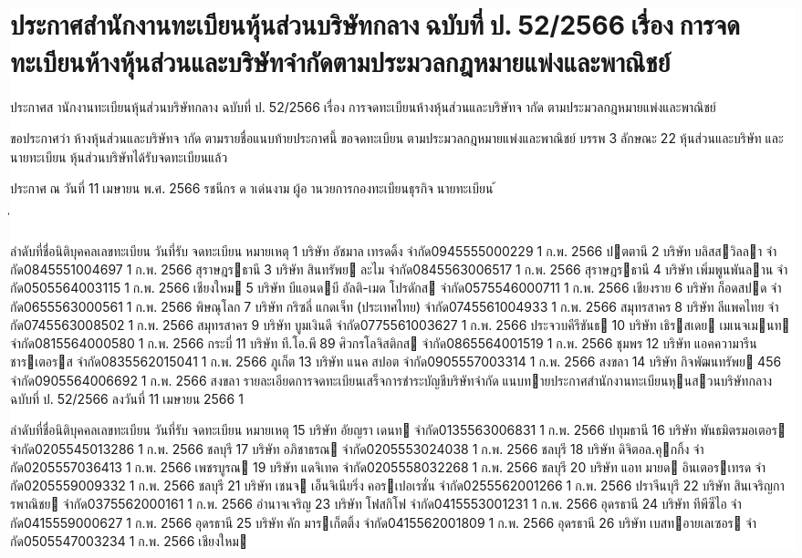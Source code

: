 
# ประกาศสำนักงานทะเบียนหุ้นส่วนบริษัทกลาง ฉบับที่ ป. 52/2566 เรื่อง การจดทะเบียนห้างหุ้นส่วนและบริษัทจำกัดตามประมวลกฎหมายแพ่งและพาณิชย์
      
      

      
      

  
 
 
ประกาศส านักงานทะเบียนหุ้นส่วนบริษัทกลาง 
ฉบับที่  ป.  52/2566 
เรื่อง   การจดทะเบียนห้างหุ้นส่วนและบริษัทจ ากัด 
ตามประมวลกฎหมายแพ่งและพาณิชย์ 
 
 
ขอประกาศว่า  ห้างหุ้นส่วนและบริษัทจ ากัด  ตามรายชื่อแนบท้ายประกาศนี้  ขอจดทะเบียน 
ตามประมวลกฎหมายแพ่งและพาณิชย์  บรรพ  3  ลักษณะ  22  หุ้นส่วนและบริษัท  และนายทะเบียน 
หุ้นส่วนบริษัทได้รับจดทะเบียนแล้ว 
 
ประกาศ  ณ  วันที่  11  เมษายน  พ.ศ.  2566 
รชนีกร  ด าเด่นงาม 
ผู้อ านวยการกองทะเบียนธุรกิจ 
นายทะเบียน 
้
 
่
 

ลําดับที่ชื่อนิติบุคคลเลขทะเบียน
วันที่รับ
 จดทะเบียน
หมายเหตุ
1 บริษัท อัชมาล เทรดดิ้ง จํากัด0945555000229 1 ก.พ. 2566 ปตตานี
2 บริษัท บลิสสวิลลา จํากัด0845551004697 1 ก.พ. 2566 สุราษฎรธานี
3 บริษัท สินทรัพย ละไม จํากัด0845563006517 1 ก.พ. 2566 สุราษฎรธานี
4 บริษัท เพิ่มพูนพันลาน จํากัด0505564003115 1 ก.พ. 2566 เชียงใหม
5 บริษัท บีแอนดบี อัลติ-เมด โปรดักส จํากัด0575546000711 1 ก.พ. 2566 เชียงราย
6 บริษัท ก็อดสปด จํากัด0655563000561 1 ก.พ. 2566 พิษณุโลก
7 บริษัท กริซลี่ แกดเจ็ท (ประเทศไทย) จํากัด0745561004933 1 ก.พ. 2566 สมุทรสาคร
8 บริษัท ลีแพคไทย จํากัด0745563008502 1 ก.พ. 2566 สมุทรสาคร
9 บริษัท บูมเงินดี จํากัด0775561003627 1 ก.พ. 2566 ประจวบคีรีขันธ
10 บริษัท เธิรสเดย เมเนจเมนท จํากัด0815564000580 1 ก.พ. 2566 กระบี่
11 บริษัท ที.โอ.พี 89 ศิวกรโลจิสติกส จํากัด0865564001519 1 ก.พ. 2566 ชุมพร
12 บริษัท แอคความารีน ชารเตอรส จํากัด0835562015041 1 ก.พ. 2566 ภูเก็ต
13 บริษัท แนค สปอต จํากัด0905557003314 1 ก.พ. 2566 สงขลา
14 บริษัท กิจพัฒนทรัพย 456 จํากัด0905564006692 1 ก.พ. 2566 สงขลา
รายละเอียดการจดทะเบียนเสร็จการชําระบัญชีบริษัทจํากัด
แนบทายประกาศสํานักงานทะเบียนหุนสวนบริษัทกลาง ฉบับที่ ป. 52/2566 ลงวันที่ 11 เมษายน 2566
1

ลําดับที่ชื่อนิติบุคคลเลขทะเบียน
วันที่รับ
 จดทะเบียน
หมายเหตุ
15 บริษัท อัยญรา เดนท จํากัด0135563006831 1 ก.พ. 2566 ปทุมธานี
16 บริษัท พันธมิตรมอเตอร จํากัด0205545013286 1 ก.พ. 2566 ชลบุรี
17 บริษัท อภิชาธรณ จํากัด0205553024038 1 ก.พ. 2566 ชลบุรี
18 บริษัท ดิจิตอล.คุกกิ้ง จํากัด0205557036413 1 ก.พ. 2566 เพชรบูรณ
19 บริษัท แดจิเทค จํากัด0205558032268 1 ก.พ. 2566 ชลบุรี
20 บริษัท แอท มายด อินเตอรเทรด จํากัด0205559009332 1 ก.พ. 2566 ชลบุรี
21 บริษัท เชนจ เอ็นจิเนียริ่ง คอรเปอเรชั่น จํากัด0255562001266 1 ก.พ. 2566 ปราจีนบุรี
22 บริษัท สินเจริญการพาณิชย จํากัด0375562000161 1 ก.พ. 2566 อํานาจเจริญ
23 บริษัท โฟสกิโฟ จํากัด0415553001231 1 ก.พ. 2566 อุดรธานี
24 บริษัท ทีพีซีไอ จํากัด0415559000627 1 ก.พ. 2566 อุดรธานี
25 บริษัท คัก มารเก็ตติ้ง จํากัด0415562001809 1 ก.พ. 2566 อุดรธานี
26 บริษัท เบสทอายเลเซอร จํากัด0505547003234 1 ก.พ. 2566 เชียงใหม